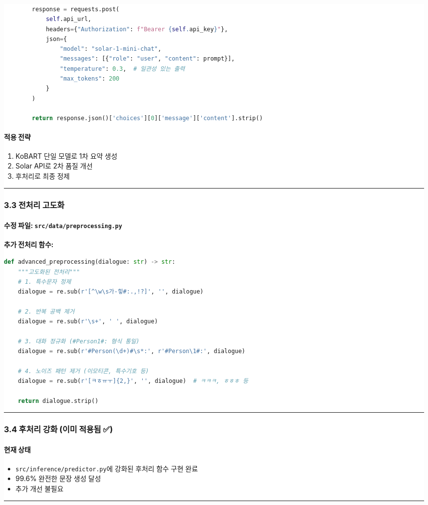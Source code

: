 ```python
        response = requests.post(
            self.api_url,
            headers={"Authorization": f"Bearer {self.api_key}"},
            json={
                "model": "solar-1-mini-chat",
                "messages": [{"role": "user", "content": prompt}],
                "temperature": 0.3,  # 일관성 있는 출력
                "max_tokens": 200
            }
        )

        return response.json()['choices'][0]['message']['content'].strip()
```

#### 적용 전략
1. KoBART 단일 모델로 1차 요약 생성
2. Solar API로 2차 품질 개선
3. 후처리로 최종 정제

---

### 3.3 전처리 고도화

#### 수정 파일: `src/data/preprocessing.py`

**추가 전처리 함수:**

```python
def advanced_preprocessing(dialogue: str) -> str:
    """고도화된 전처리"""
    # 1. 특수문자 정제
    dialogue = re.sub(r'[^\w\s가-힣#:.,!?]', '', dialogue)

    # 2. 반복 공백 제거
    dialogue = re.sub(r'\s+', ' ', dialogue)

    # 3. 대화 정규화 (#Person1#: 형식 통일)
    dialogue = re.sub(r'#Person(\d+)#\s*:', r'#Person\1#:', dialogue)

    # 4. 노이즈 패턴 제거 (이모티콘, 특수기호 등)
    dialogue = re.sub(r'[ㅋㅎㅠㅜ]{2,}', '', dialogue)  # ㅋㅋㅋ, ㅎㅎㅎ 등

    return dialogue.strip()
```

---

### 3.4 후처리 강화 (이미 적용됨 ✅)

#### 현재 상태
- `src/inference/predictor.py`에 강화된 후처리 함수 구현 완료
- 99.6% 완전한 문장 생성 달성
- 추가 개선 불필요

---